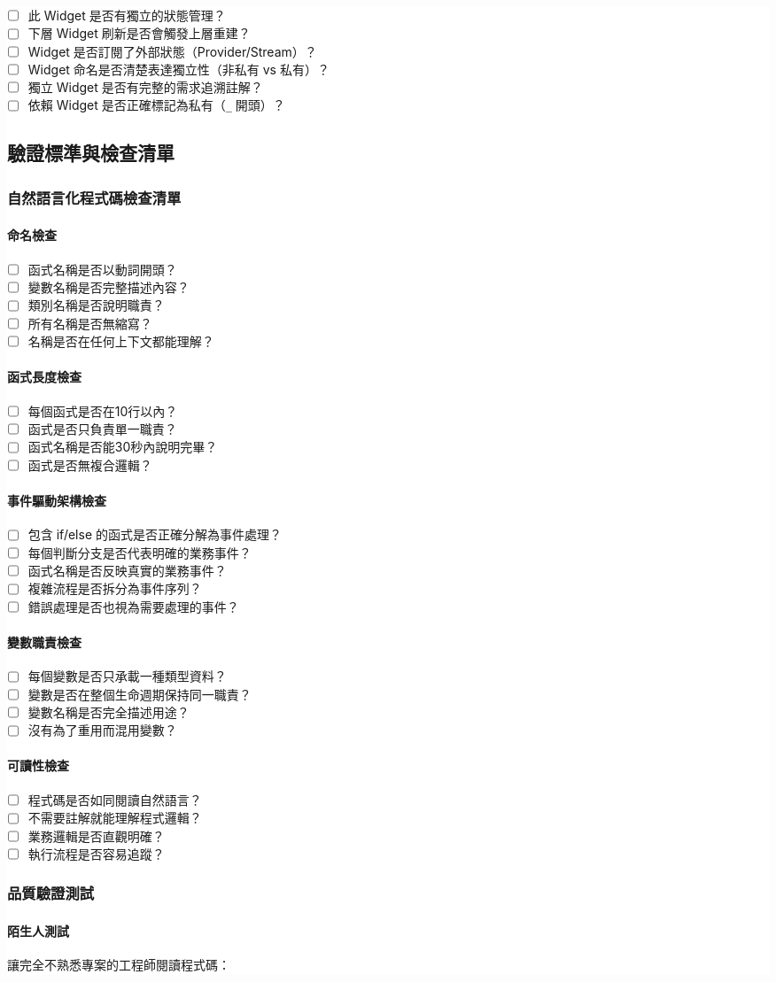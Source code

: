 - [ ] 此 Widget 是否有獨立的狀態管理？
- [ ] 下層 Widget 刷新是否會觸發上層重建？
- [ ] Widget 是否訂閱了外部狀態（Provider/Stream）？
- [ ] Widget 命名是否清楚表達獨立性（非私有 vs 私有）？
- [ ] 獨立 Widget 是否有完整的需求追溯註解？
- [ ] 依賴 Widget 是否正確標記為私有（`_` 開頭）？

## 驗證標準與檢查清單

### 自然語言化程式碼檢查清單

#### 命名檢查

- [ ] 函式名稱是否以動詞開頭？
- [ ] 變數名稱是否完整描述內容？
- [ ] 類別名稱是否說明職責？
- [ ] 所有名稱是否無縮寫？
- [ ] 名稱是否在任何上下文都能理解？

#### 函式長度檢查

- [ ] 每個函式是否在10行以內？
- [ ] 函式是否只負責單一職責？
- [ ] 函式名稱是否能30秒內說明完畢？
- [ ] 函式是否無複合邏輯？

#### 事件驅動架構檢查

- [ ] 包含 if/else 的函式是否正確分解為事件處理？
- [ ] 每個判斷分支是否代表明確的業務事件？
- [ ] 函式名稱是否反映真實的業務事件？
- [ ] 複雜流程是否拆分為事件序列？
- [ ] 錯誤處理是否也視為需要處理的事件？

#### 變數職責檢查

- [ ] 每個變數是否只承載一種類型資料？
- [ ] 變數是否在整個生命週期保持同一職責？
- [ ] 變數名稱是否完全描述用途？
- [ ] 沒有為了重用而混用變數？

#### 可讀性檢查

- [ ] 程式碼是否如同閱讀自然語言？
- [ ] 不需要註解就能理解程式邏輯？
- [ ] 業務邏輯是否直觀明確？
- [ ] 執行流程是否容易追蹤？

### 品質驗證測試

#### 陌生人測試

讓完全不熟悉專案的工程師閱讀程式碼：
